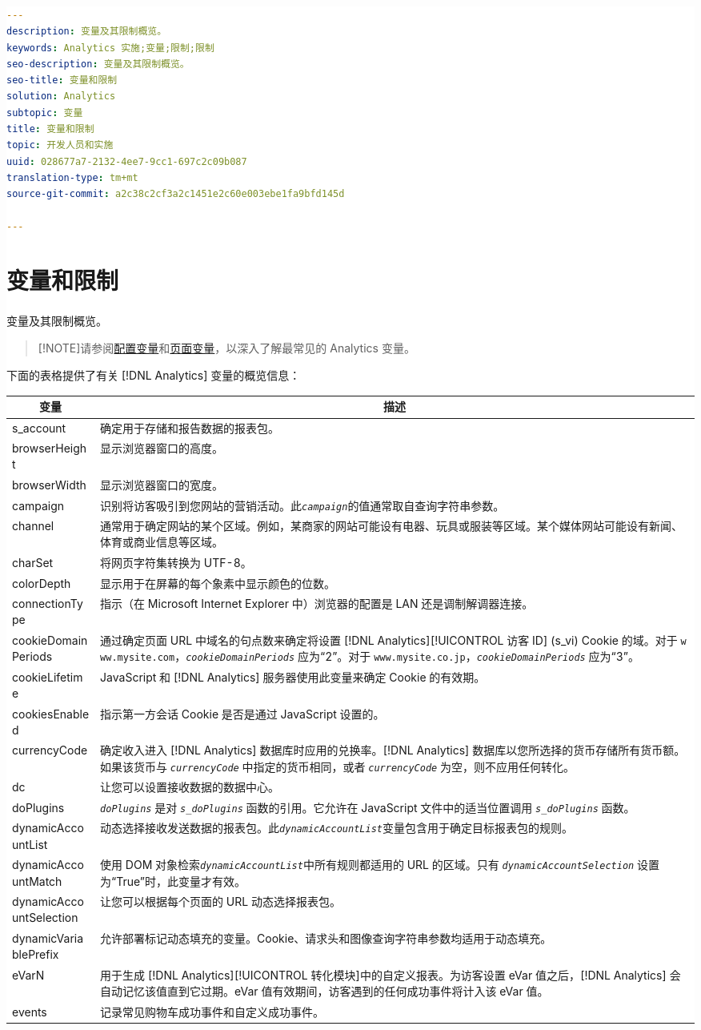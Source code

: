 ```yaml
---
description: 变量及其限制概览。
keywords: Analytics 实施;变量;限制;限制
seo-description: 变量及其限制概览。
seo-title: 变量和限制
solution: Analytics
subtopic: 变量
title: 变量和限制
topic: 开发人员和实施
uuid: 028677a7-2132-4ee7-9cc1-697c2c09b087
translation-type: tm+mt
source-git-commit: a2c38c2cf3a2c1451e2c60e003ebe1fa9bfd145d

---
```



# 变量和限制

变量及其限制概览。

> [!NOTE]请参阅[配置变量](../../../implement/js-implementation/c-variables/configuration-variables.md#concept_8FCA630706334F54B4DCB607378BCD00)和[页面变量](../../../implement/js-implementation/c-variables/page-variables.md#concept_37933DFF2FC547A0A3B296D5E646B6A3)，以深入了解最常见的 Analytics 变量。

下面的表格提供了有关 [!DNL Analytics] 变量的概览信息：

| 变量 | 描述 |
|---|---|
| s_account | 确定用于存储和报告数据的报表包。 |
| browserHeight | 显示浏览器窗口的高度。 |
| browserWidth | 显示浏览器窗口的宽度。 |
| campaign | 识别将访客吸引到您网站的营销活动。此&#x200B;*`campaign`*&#x200B;的值通常取自查询字符串参数。 |
| channel | 通常用于确定网站的某个区域。例如，某商家的网站可能设有电器、玩具或服装等区域。某个媒体网站可能设有新闻、体育或商业信息等区域。 |
| charSet | 将网页字符集转换为 UTF-8。 |
| colorDepth | 显示用于在屏幕的每个象素中显示颜色的位数。 |
| connectionType | 指示（在 Microsoft Internet Explorer 中）浏览器的配置是 LAN 还是调制解调器连接。 |
| cookieDomainPeriods | 通过确定页面 URL 中域名的句点数来确定将设置 [!DNL Analytics][!UICONTROL  访客 ID] (s_vi) Cookie 的域。对于 `www.mysite.com`，*`cookieDomainPeriods`* 应为“2”。对于 `www.mysite.co.jp`，*`cookieDomainPeriods`* 应为“3”。 |
| cookieLifetime | JavaScript 和 [!DNL Analytics] 服务器使用此变量来确定 Cookie 的有效期。 |
| cookiesEnabled | 指示第一方会话 Cookie 是否是通过 JavaScript 设置的。 |
| currencyCode | 确定收入进入 [!DNL Analytics] 数据库时应用的兑换率。[!DNL Analytics] 数据库以您所选择的货币存储所有货币额。如果该货币与 *`currencyCode`* 中指定的货币相同，或者 *`currencyCode`* 为空，则不应用任何转化。 |
| dc | 让您可以设置接收数据的数据中心。 |
| doPlugins | *`doPlugins`* 是对 *`s_doPlugins`* 函数的引用。它允许在 JavaScript 文件中的适当位置调用 *`s_doPlugins`* 函数。 |
| dynamicAccountList | 动态选择接收发送数据的报表包。此&#x200B;*`dynamicAccountList`*&#x200B;变量包含用于确定目标报表包的规则。 |
| dynamicAccountMatch | 使用 DOM 对象检索&#x200B;*`dynamicAccountList`*&#x200B;中所有规则都适用的 URL 的区域。只有 *`dynamicAccountSelection`* 设置为“True”时，此变量才有效。 |
| dynamicAccountSelection | 让您可以根据每个页面的 URL 动态选择报表包。 |
| dynamicVariablePrefix | 允许部署标记动态填充的变量。Cookie、请求头和图像查询字符串参数均适用于动态填充。 |
| eVarN | 用于生成 [!DNL Analytics][!UICONTROL  转化模块]中的自定义报表。为访客设置 eVar 值之后，[!DNL Analytics] 会自动记忆该值直到它过期。eVar 值有效期间，访客遇到的任何成功事件将计入该 eVar 值。 |
| events | 记录常见购物车成功事件和自定义成功事件。 |